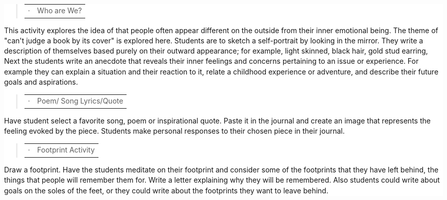 <blockquote>
  <dl>
   <table border="0">
    <tr>
     <td>
      ·
     </td>
     <td>
      Who are We?
     </td>
    </tr>
   </table>
  </dl>
 </blockquote>
 <p>
  This activity explores the idea of that people often appear different on the outside from their inner emotional being. The theme of "can't judge a book by its cover" is explored here. Students are to sketch a self-portrait by looking in the mirror. They write a description of themselves based purely on their outward appearance; for example, light skinned, black hair, gold stud earring, Next the students write an anecdote that reveals their inner feelings and concerns pertaining to an issue or experience.  For example they can explain a situation and their reaction to it, relate a childhood experience or adventure, and describe their future goals and aspirations.
 </p>

<blockquote>
  <dl>
   <table border="0">
    <tr>
     <td>
      ·
     </td>
     <td>
      Poem/ Song Lyrics/Quote
     </td>
    </tr>
   </table>
  </dl>
 </blockquote>
 <p>
  Have student select a favorite song, poem or inspirational quote.  Paste it in the journal and create an image that represents the feeling evoked by the piece. Students make personal responses to their chosen piece in their journal.
 </p>

<blockquote>
  <dl>
   <table border="0">
    <tr>
     <td>
      ·
     </td>
     <td>
      Footprint Activity
     </td>
    </tr>
   </table>
  </dl>
 </blockquote>
 <p>
  Draw a footprint.  Have the students meditate on their footprint and consider some of the footprints that they have left behind, the things that people will remember them for. Write a letter explaining why they will be remembered. Also students could write about goals on the soles of the feet, or they could write about the footprints they want to leave behind.
 </p>
